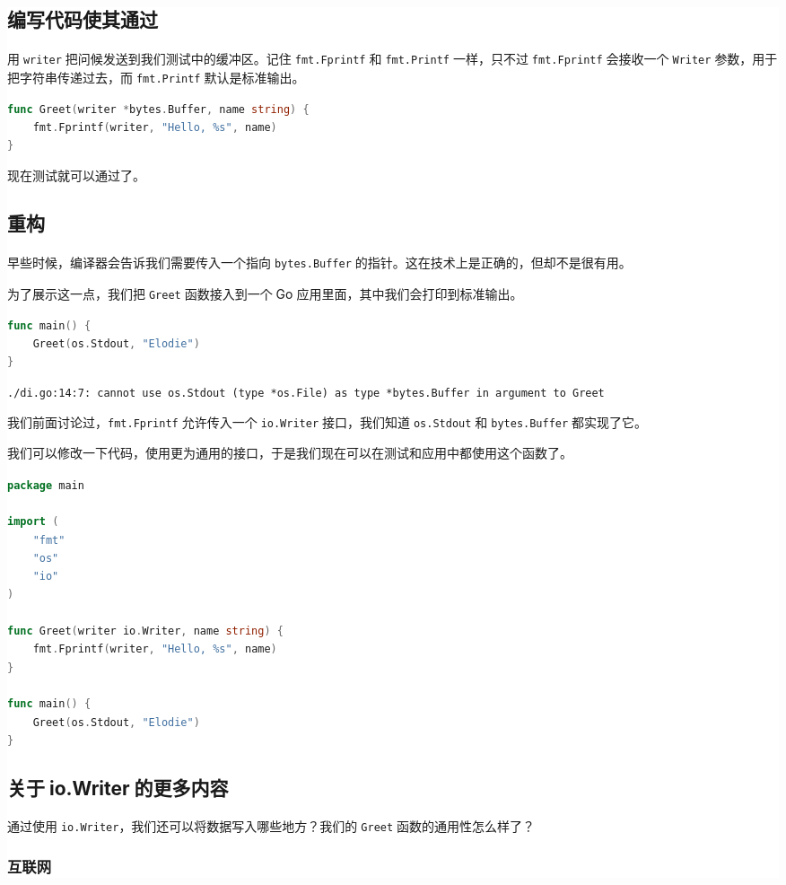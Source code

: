## 编写代码使其通过

用 `writer` 把问候发送到我们测试中的缓冲区。记住 `fmt.Fprintf` 和 `fmt.Printf` 一样，只不过 `fmt.Fprintf` 会接收一个 `Writer` 参数，用于把字符串传递过去，而 `fmt.Printf` 默认是标准输出。

```go
func Greet(writer *bytes.Buffer, name string) {
    fmt.Fprintf(writer, "Hello, %s", name)
}
```

现在测试就可以通过了。

## 重构

早些时候，编译器会告诉我们需要传入一个指向 `bytes.Buffer` 的指针。这在技术上是正确的，但却不是很有用。

为了展示这一点，我们把 `Greet` 函数接入到一个 Go 应用里面，其中我们会打印到标准输出。

```go
func main() {
    Greet(os.Stdout, "Elodie")
}
```

```
./di.go:14:7: cannot use os.Stdout (type *os.File) as type *bytes.Buffer in argument to Greet
```

我们前面讨论过，`fmt.Fprintf` 允许传入一个 `io.Writer` 接口，我们知道 `os.Stdout` 和 `bytes.Buffer` 都实现了它。

我们可以修改一下代码，使用更为通用的接口，于是我们现在可以在测试和应用中都使用这个函数了。

```go
package main

import (
    "fmt"
    "os"
    "io"
)

func Greet(writer io.Writer, name string) {
    fmt.Fprintf(writer, "Hello, %s", name)
}

func main() {
    Greet(os.Stdout, "Elodie")
}
```

## 关于 io.Writer 的更多内容

通过使用 `io.Writer`，我们还可以将数据写入哪些地方？我们的 `Greet` 函数的通用性怎么样了？

### 互联网
